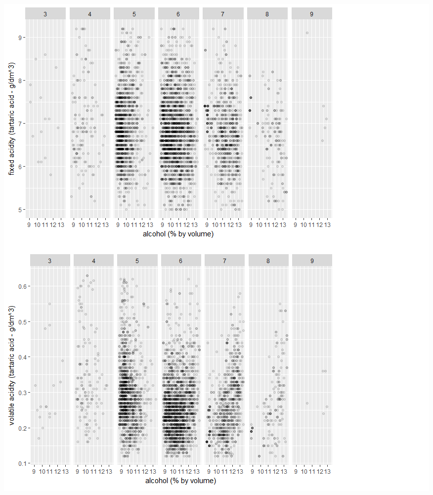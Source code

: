 ![](EDA_wineQuality_files/figure-html/unnamed-chunk-29-1.png)


![](EDA_wineQuality_files/figure-html/unnamed-chunk-30-1.png)

